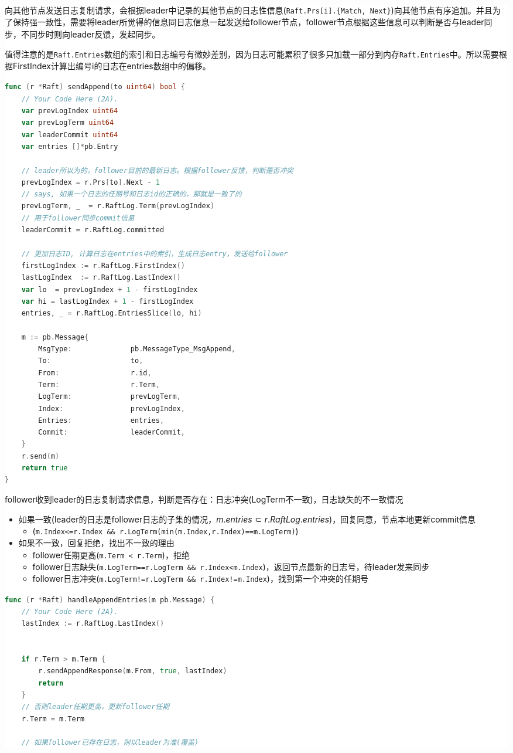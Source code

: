 向其他节点发送日志复制请求，会根据leader中记录的其他节点的日志性信息(`Raft.Prs[i].{Match, Next}`)向其他节点有序追加。并且为了保持强一致性，需要将leader所觉得的信息同日志信息一起发送给follower节点，follower节点根据这些信息可以判断是否与leader同步，不同步时则向leader反馈，发起同步。

值得注意的是`Raft.Entries`数组的索引和日志编号有微妙差别，因为日志可能累积了很多只加载一部分到内存`Raft.Entries`中。所以需要根据FirstIndex计算出编号i的日志在entries数组中的偏移。

```go
func (r *Raft) sendAppend(to uint64) bool {
	// Your Code Here (2A).
	var prevLogIndex uint64
	var prevLogTerm uint64
	var leaderCommit uint64
	var entries []*pb.Entry

	// leader所以为的，follower目前的最新日志。根据follower反馈，判断是否冲突
	prevLogIndex = r.Prs[to].Next - 1
	// says, 如果一个日志的任期号和日志id的正确的，那就是一致了的
	prevLogTerm, _  = r.RaftLog.Term(prevLogIndex)
	// 用于follower同步commit信息
	leaderCommit = r.RaftLog.committed

	// 更加日志ID, 计算日志在entries中的索引，生成日志entry，发送给follower
	firstLogIndex := r.RaftLog.FirstIndex()
	lastLogIndex  := r.RaftLog.LastIndex()
	var lo  = prevLogIndex + 1 - firstLogIndex
	var hi = lastLogIndex + 1 - firstLogIndex
	entries, _ = r.RaftLog.EntriesSlice(lo, hi)

	m := pb.Message{
		MsgType:              pb.MessageType_MsgAppend,
		To:                   to,
		From:                 r.id,
		Term:                 r.Term,
		LogTerm:              prevLogTerm,
		Index:                prevLogIndex,
		Entries:              entries,
		Commit:               leaderCommit,
	}
	r.send(m)
	return true
}
```

follower收到leader的日志复制请求信息，判断是否存在：日志冲突(LogTerm不一致)，日志缺失的不一致情况

- 如果一致(leader的日志是follower日志的子集的情况，$m.entries \subset r.RaftLog.entries$)，回复同意，节点本地更新commit信息
	* (`m.Index<=r.Index && r.LogTerm(min(m.Index,r.Index)==m.LogTerm)`)
- 如果不一致，回复拒绝，找出不一致的理由
	* follower任期更高(`m.Term < r.Term`)，拒绝
	* follower日志缺失(`m.LogTerm==r.LogTerm && r.Index<m.Index`)，返回节点最新的日志号，待leader发来同步
	* follower日志冲突(`m.LogTerm!=r.LogTerm && r.Index!=m.Index`)，找到第一个冲突的任期号


```go
func (r *Raft) handleAppendEntries(m pb.Message) {
	// Your Code Here (2A).
	lastIndex := r.RaftLog.LastIndex()


	if r.Term > m.Term {
		r.sendAppendResponse(m.From, true, lastIndex)
		return
	}
	// 否则leader任期更高，更新follower任期
	r.Term = m.Term
	
	// 如果follower已存在日志，则以leader为准(覆盖)
```